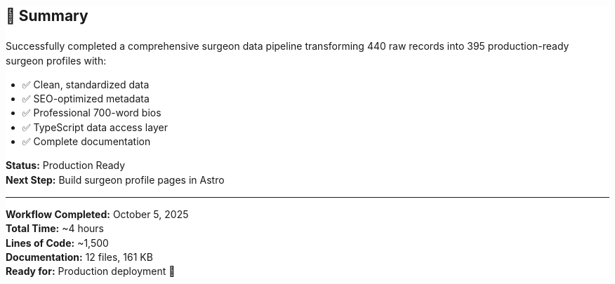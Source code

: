 
## 🎯 Summary

Successfully completed a comprehensive surgeon data pipeline transforming 440 raw records into 395 production-ready surgeon profiles with:
- ✅ Clean, standardized data
- ✅ SEO-optimized metadata
- ✅ Professional 700-word bios
- ✅ TypeScript data access layer
- ✅ Complete documentation

**Status:** Production Ready  
**Next Step:** Build surgeon profile pages in Astro

---

**Workflow Completed:** October 5, 2025  
**Total Time:** ~4 hours  
**Lines of Code:** ~1,500  
**Documentation:** 12 files, 161 KB  
**Ready for:** Production deployment 🚀
